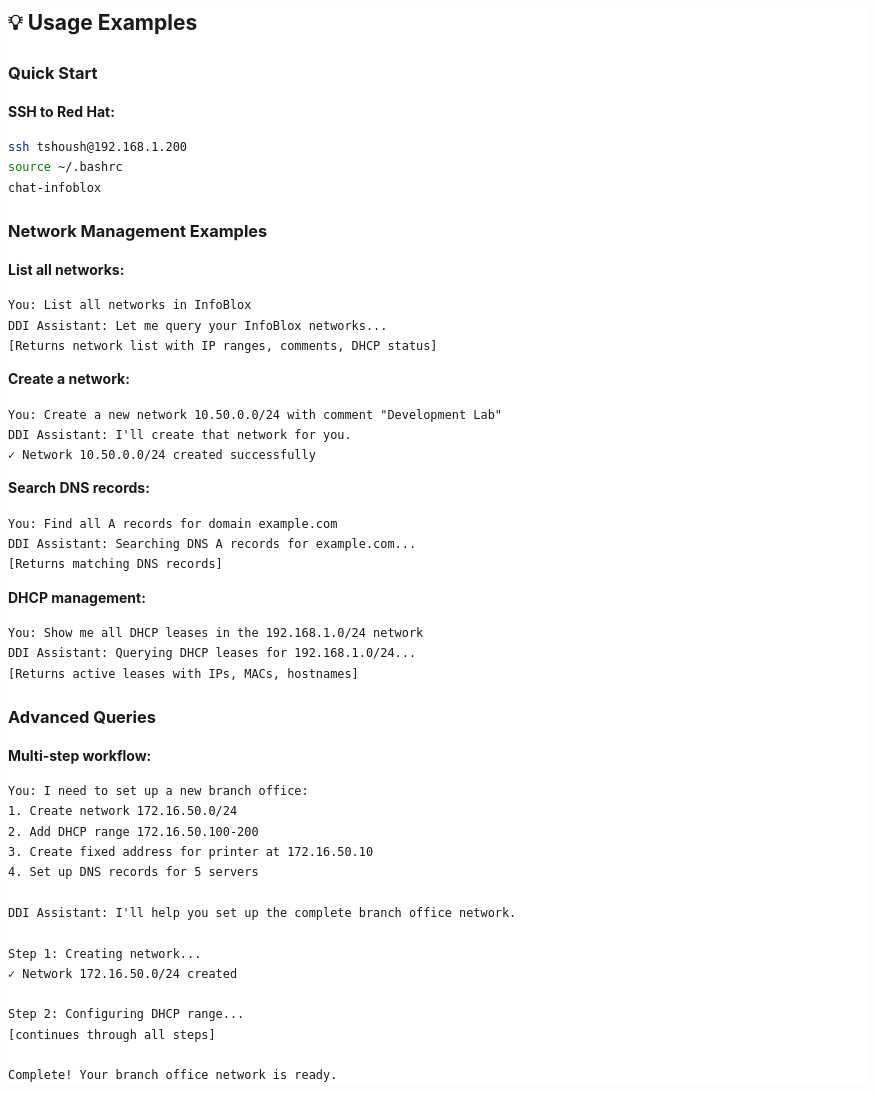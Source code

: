 
## 💡 Usage Examples

### Quick Start

**SSH to Red Hat:**
```bash
ssh tshoush@192.168.1.200
source ~/.bashrc
chat-infoblox
```

### Network Management Examples

**List all networks:**
```
You: List all networks in InfoBlox
DDI Assistant: Let me query your InfoBlox networks...
[Returns network list with IP ranges, comments, DHCP status]
```

**Create a network:**
```
You: Create a new network 10.50.0.0/24 with comment "Development Lab"
DDI Assistant: I'll create that network for you.
✓ Network 10.50.0.0/24 created successfully
```

**Search DNS records:**
```
You: Find all A records for domain example.com
DDI Assistant: Searching DNS A records for example.com...
[Returns matching DNS records]
```

**DHCP management:**
```
You: Show me all DHCP leases in the 192.168.1.0/24 network
DDI Assistant: Querying DHCP leases for 192.168.1.0/24...
[Returns active leases with IPs, MACs, hostnames]
```

### Advanced Queries

**Multi-step workflow:**
```
You: I need to set up a new branch office:
1. Create network 172.16.50.0/24
2. Add DHCP range 172.16.50.100-200
3. Create fixed address for printer at 172.16.50.10
4. Set up DNS records for 5 servers

DDI Assistant: I'll help you set up the complete branch office network.

Step 1: Creating network...
✓ Network 172.16.50.0/24 created

Step 2: Configuring DHCP range...
[continues through all steps]

Complete! Your branch office network is ready.
```
